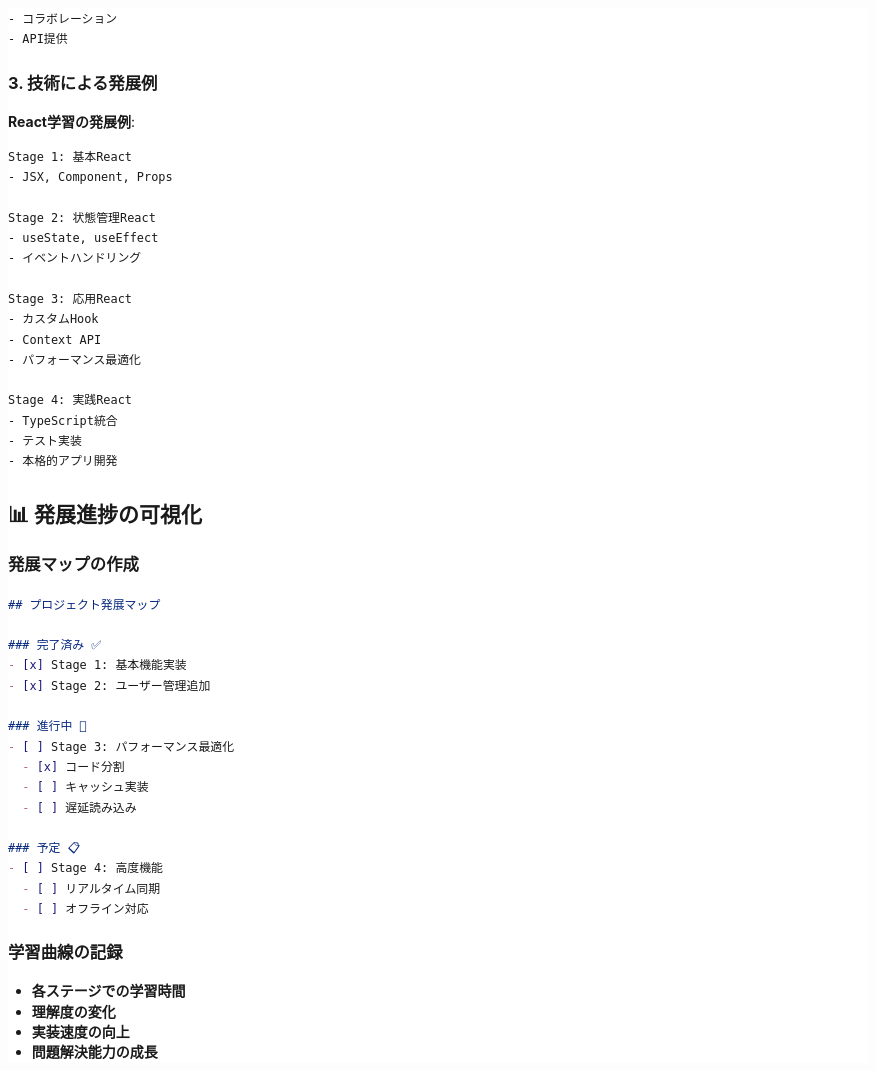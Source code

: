 ```
- コラボレーション
- API提供
```

### 3. 技術による発展例

**React学習の発展例**:
```
Stage 1: 基本React
- JSX, Component, Props

Stage 2: 状態管理React
- useState, useEffect
- イベントハンドリング

Stage 3: 応用React
- カスタムHook
- Context API
- パフォーマンス最適化

Stage 4: 実践React
- TypeScript統合
- テスト実装
- 本格的アプリ開発
```

## 📊 発展進捗の可視化

### 発展マップの作成
```markdown
## プロジェクト発展マップ

### 完了済み ✅
- [x] Stage 1: 基本機能実装
- [x] Stage 2: ユーザー管理追加

### 進行中 🔄
- [ ] Stage 3: パフォーマンス最適化
  - [x] コード分割
  - [ ] キャッシュ実装
  - [ ] 遅延読み込み

### 予定 📋
- [ ] Stage 4: 高度機能
  - [ ] リアルタイム同期
  - [ ] オフライン対応
```

### 学習曲線の記録
- **各ステージでの学習時間**
- **理解度の変化**
- **実装速度の向上**
- **問題解決能力の成長**
